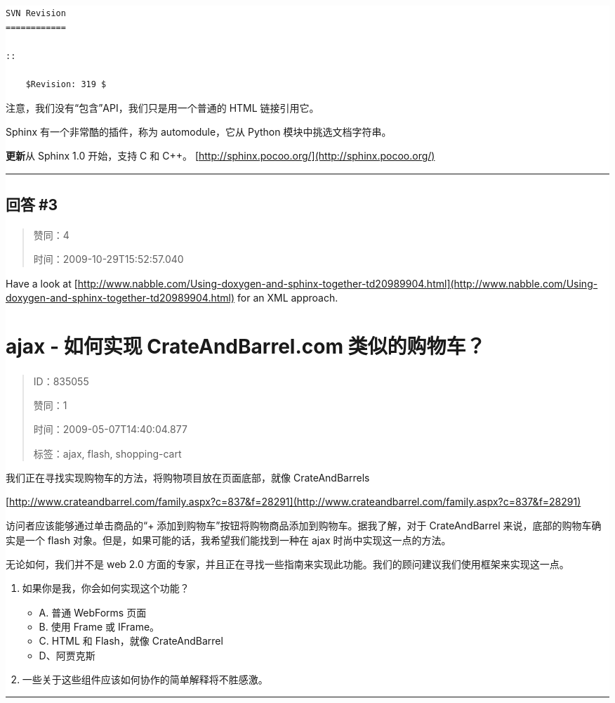 ```
SVN Revision
============

::

    $Revision: 319 $ 
```

注意，我们没有“包含”API，我们只是用一个普通的 HTML 链接引用它。

Sphinx 有一个非常酷的插件，称为 automodule，它从 Python 模块中挑选文档字符串。

**更新**从 Sphinx 1.0 开始，支持 C 和 C++。 [http://sphinx.pocoo.org/](http://sphinx.pocoo.org/)

* * *

## 回答 #3

> 赞同：4
> 
> 时间：2009-10-29T15:52:57.040

Have a look at [http://www.nabble.com/Using-doxygen-and-sphinx-together-td20989904.html](http://www.nabble.com/Using-doxygen-and-sphinx-together-td20989904.html) for an XML approach.

# ajax - 如何实现 CrateAndBarrel.com 类似的购物车？

> ID：835055
> 
> 赞同：1
> 
> 时间：2009-05-07T14:40:04.877
> 
> 标签：ajax, flash, shopping-cart

我们正在寻找实现购物车的方法，将购物项目放在页面底部，就像 CrateAndBarrels

[http://www.crateandbarrel.com/family.aspx?c=837&f=28291](http://www.crateandbarrel.com/family.aspx?c=837&f=28291)

访问者应该能够通过单击商品的“+ 添加到购物车”按钮将购物商品添加到购物车。据我了解，对于 CrateAndBarrel 来说，底部的购物车确实是一个 flash 对象。但是，如果可能的话，我希望我们能找到一种在 ajax 时尚中实现这一点的方法。

无论如何，我们并不是 web 2.0 方面的专家，并且正在寻找一些指南来实现此功能。我们的顾问建议我们使用框架来实现这一点。

1.  如果你是我，你会如何实现这个功能？

    *   A. 普通 WebForms 页面
    *   B. 使用 Frame 或 IFrame。
    *   C. HTML 和 Flash，就像 CrateAndBarrel
    *   D、阿贾克斯
2.  一些关于这些组件应该如何协作的简单解释将不胜感激。

* * *
